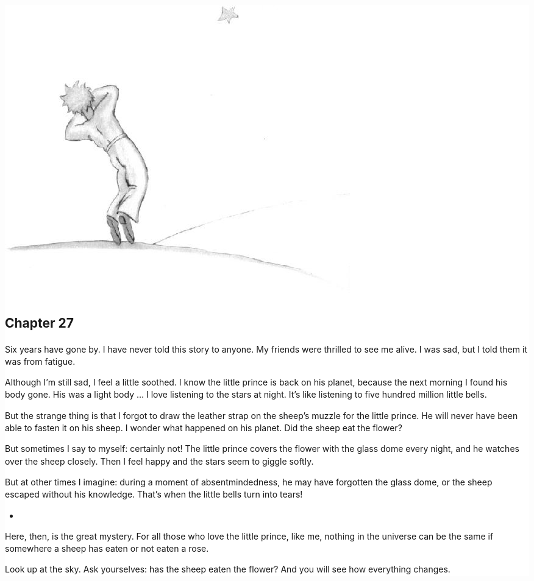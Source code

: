 ![img-2604](TheLittlePrince/img2604.jpg)

## Chapter 27

Six years have gone by. I have never told this story to anyone. My friends were thrilled to see me alive. I was sad, but I told them it was from fatigue.

Although I’m still sad, I feel a little soothed. I know the little prince is back on his planet, because the next morning I found his body gone. His was a light body … I love listening to the stars at night. It’s like listening to five hundred million little bells.

But the strange thing is that I forgot to draw the leather strap on the sheep’s muzzle for the little prince. He will never have been able to fasten it on his sheep. I wonder what happened on his planet. Did the sheep eat the flower?

But sometimes I say to myself: certainly not! The little prince covers the flower with the glass dome every night, and he watches over the sheep closely. Then I feel happy and the stars seem to giggle softly.

But at other times I imagine: during a moment of absentmindedness, he may have forgotten the glass dome, or the sheep escaped without his knowledge. That’s when the little bells turn into tears!

*

Here, then, is the great mystery. For all those who love the little prince, like me, nothing in the universe can be the same if somewhere a sheep has eaten or not eaten a rose.

Look up at the sky. Ask yourselves: has the sheep eaten the flower? And you will see how everything changes.
